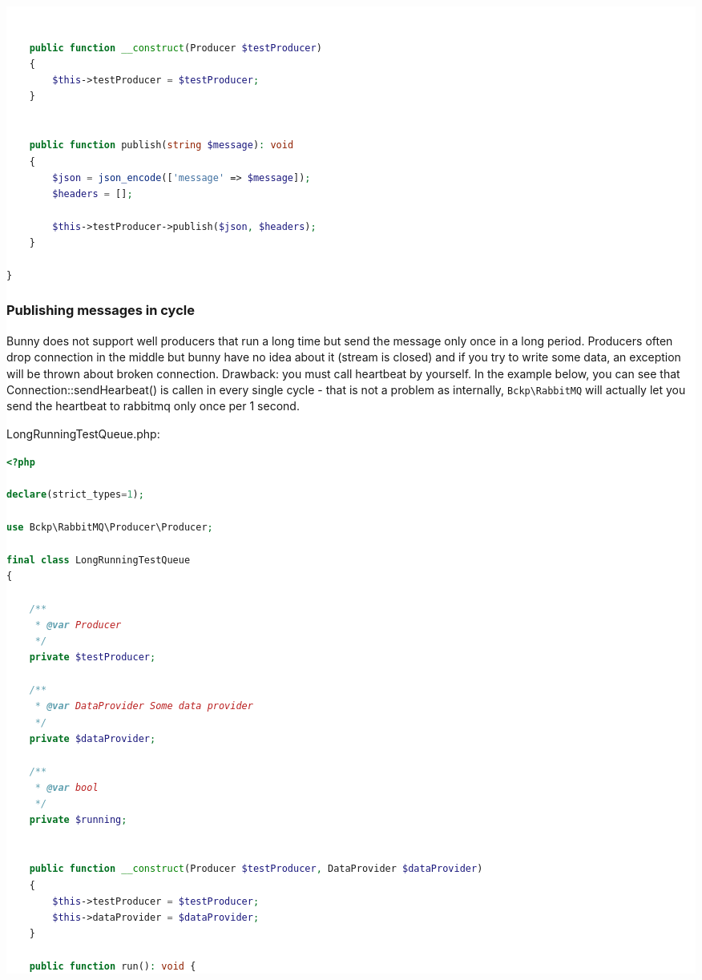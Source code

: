 ```php


	public function __construct(Producer $testProducer)
	{
		$this->testProducer = $testProducer;
	}


	public function publish(string $message): void
	{
		$json = json_encode(['message' => $message]);
		$headers = [];

		$this->testProducer->publish($json, $headers);
	}

}
```

### Publishing messages in cycle

Bunny does not support well producers that run a long time but send the message only once in a long period. Producers often drop connection in the middle but bunny have no idea about it (stream is closed) and if you try to write some data, an exception will be thrown about broken connection.
Drawback: you must call heartbeat by yourself.
In the example below, you can see that Connection::sendHearbeat() is callen in every single cycle - that is not a problem as internally, `Bckp\RabbitMQ` will actually let you send the heartbeat to rabbitmq only once per 1 second.

LongRunningTestQueue.php:

```php
<?php

declare(strict_types=1);

use Bckp\RabbitMQ\Producer\Producer;

final class LongRunningTestQueue
{

	/**
	 * @var Producer
	 */
	private $testProducer;

	/**
     * @var DataProvider Some data provider
     */
	private $dataProvider;

	/**
     * @var bool
     */
	private $running;


	public function __construct(Producer $testProducer, DataProvider $dataProvider)
	{
		$this->testProducer = $testProducer;
		$this->dataProvider = $dataProvider;
	}

	public function run(): void {
```